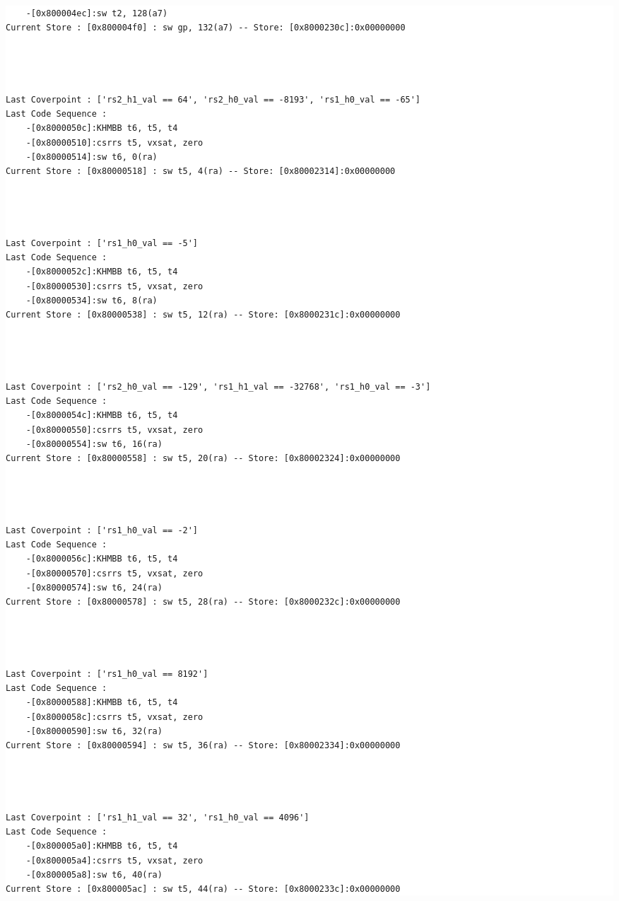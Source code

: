 ```
	-[0x800004ec]:sw t2, 128(a7)
Current Store : [0x800004f0] : sw gp, 132(a7) -- Store: [0x8000230c]:0x00000000




Last Coverpoint : ['rs2_h1_val == 64', 'rs2_h0_val == -8193', 'rs1_h0_val == -65']
Last Code Sequence : 
	-[0x8000050c]:KHMBB t6, t5, t4
	-[0x80000510]:csrrs t5, vxsat, zero
	-[0x80000514]:sw t6, 0(ra)
Current Store : [0x80000518] : sw t5, 4(ra) -- Store: [0x80002314]:0x00000000




Last Coverpoint : ['rs1_h0_val == -5']
Last Code Sequence : 
	-[0x8000052c]:KHMBB t6, t5, t4
	-[0x80000530]:csrrs t5, vxsat, zero
	-[0x80000534]:sw t6, 8(ra)
Current Store : [0x80000538] : sw t5, 12(ra) -- Store: [0x8000231c]:0x00000000




Last Coverpoint : ['rs2_h0_val == -129', 'rs1_h1_val == -32768', 'rs1_h0_val == -3']
Last Code Sequence : 
	-[0x8000054c]:KHMBB t6, t5, t4
	-[0x80000550]:csrrs t5, vxsat, zero
	-[0x80000554]:sw t6, 16(ra)
Current Store : [0x80000558] : sw t5, 20(ra) -- Store: [0x80002324]:0x00000000




Last Coverpoint : ['rs1_h0_val == -2']
Last Code Sequence : 
	-[0x8000056c]:KHMBB t6, t5, t4
	-[0x80000570]:csrrs t5, vxsat, zero
	-[0x80000574]:sw t6, 24(ra)
Current Store : [0x80000578] : sw t5, 28(ra) -- Store: [0x8000232c]:0x00000000




Last Coverpoint : ['rs1_h0_val == 8192']
Last Code Sequence : 
	-[0x80000588]:KHMBB t6, t5, t4
	-[0x8000058c]:csrrs t5, vxsat, zero
	-[0x80000590]:sw t6, 32(ra)
Current Store : [0x80000594] : sw t5, 36(ra) -- Store: [0x80002334]:0x00000000




Last Coverpoint : ['rs1_h1_val == 32', 'rs1_h0_val == 4096']
Last Code Sequence : 
	-[0x800005a0]:KHMBB t6, t5, t4
	-[0x800005a4]:csrrs t5, vxsat, zero
	-[0x800005a8]:sw t6, 40(ra)
Current Store : [0x800005ac] : sw t5, 44(ra) -- Store: [0x8000233c]:0x00000000

```